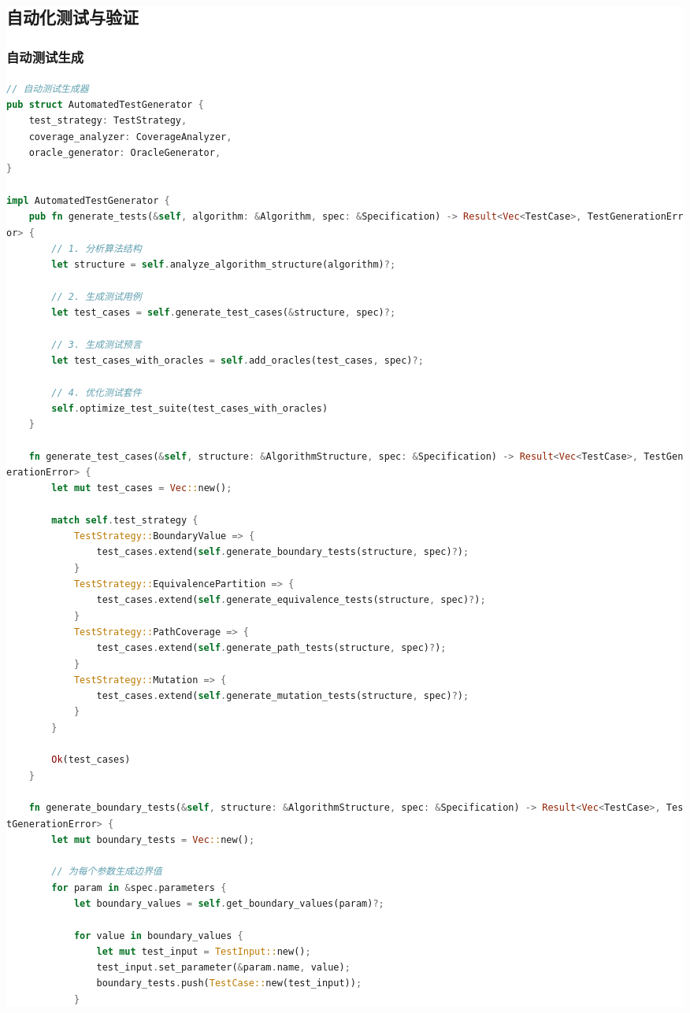 ## 自动化测试与验证

### 自动测试生成

```rust
// 自动测试生成器
pub struct AutomatedTestGenerator {
    test_strategy: TestStrategy,
    coverage_analyzer: CoverageAnalyzer,
    oracle_generator: OracleGenerator,
}

impl AutomatedTestGenerator {
    pub fn generate_tests(&self, algorithm: &Algorithm, spec: &Specification) -> Result<Vec<TestCase>, TestGenerationError> {
        // 1. 分析算法结构
        let structure = self.analyze_algorithm_structure(algorithm)?;
        
        // 2. 生成测试用例
        let test_cases = self.generate_test_cases(&structure, spec)?;
        
        // 3. 生成测试预言
        let test_cases_with_oracles = self.add_oracles(test_cases, spec)?;
        
        // 4. 优化测试套件
        self.optimize_test_suite(test_cases_with_oracles)
    }
    
    fn generate_test_cases(&self, structure: &AlgorithmStructure, spec: &Specification) -> Result<Vec<TestCase>, TestGenerationError> {
        let mut test_cases = Vec::new();
        
        match self.test_strategy {
            TestStrategy::BoundaryValue => {
                test_cases.extend(self.generate_boundary_tests(structure, spec)?);
            }
            TestStrategy::EquivalencePartition => {
                test_cases.extend(self.generate_equivalence_tests(structure, spec)?);
            }
            TestStrategy::PathCoverage => {
                test_cases.extend(self.generate_path_tests(structure, spec)?);
            }
            TestStrategy::Mutation => {
                test_cases.extend(self.generate_mutation_tests(structure, spec)?);
            }
        }
        
        Ok(test_cases)
    }
    
    fn generate_boundary_tests(&self, structure: &AlgorithmStructure, spec: &Specification) -> Result<Vec<TestCase>, TestGenerationError> {
        let mut boundary_tests = Vec::new();
        
        // 为每个参数生成边界值
        for param in &spec.parameters {
            let boundary_values = self.get_boundary_values(param)?;
            
            for value in boundary_values {
                let mut test_input = TestInput::new();
                test_input.set_parameter(&param.name, value);
                boundary_tests.push(TestCase::new(test_input));
            }
```